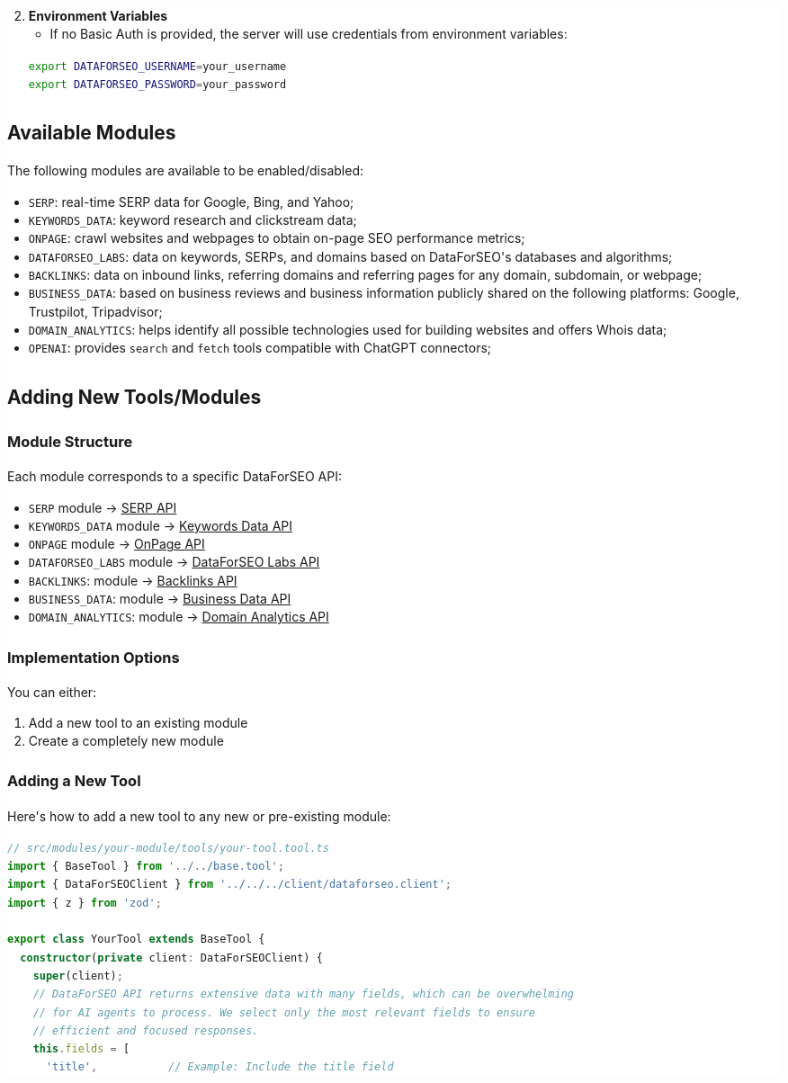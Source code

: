2. **Environment Variables**
   - If no Basic Auth is provided, the server will use credentials from environment variables:
   ```bash
   export DATAFORSEO_USERNAME=your_username
   export DATAFORSEO_PASSWORD=your_password
   ```
   
## Available Modules

The following modules are available to be enabled/disabled:

- `SERP`: real-time SERP data for Google, Bing, and Yahoo;
- `KEYWORDS_DATA`: keyword research and clickstream data;
- `ONPAGE`: crawl websites and webpages to obtain on-page SEO performance metrics;
- `DATAFORSEO_LABS`: data on keywords, SERPs, and domains based on DataForSEO's databases and algorithms;
- `BACKLINKS`: data on inbound links, referring domains and referring pages for any domain, subdomain, or webpage;
- `BUSINESS_DATA`: based on business reviews and business information publicly shared on the following platforms: Google, Trustpilot, Tripadvisor;
- `DOMAIN_ANALYTICS`: helps identify all possible technologies used for building websites and offers Whois data;
- `OPENAI`: provides `search` and `fetch` tools compatible with ChatGPT connectors;

## Adding New Tools/Modules

### Module Structure

Each module corresponds to a specific DataForSEO API:
- `SERP` module → [SERP API](https://docs.dataforseo.com/v3/serp/overview)
- `KEYWORDS_DATA` module → [Keywords Data API](https://docs.dataforseo.com/v3/keywords_data/overview)
- `ONPAGE` module → [OnPage API](https://docs.dataforseo.com/v3/on_page/overview)
- `DATAFORSEO_LABS` module → [DataForSEO Labs API](https://docs.dataforseo.com/v3/dataforseo_labs/overview)
- `BACKLINKS`: module → [Backlinks API](https://docs.dataforseo.com/v3/backlinks/overview)
- `BUSINESS_DATA`: module → [Business Data API](https://docs.dataforseo.com/v3/business_data/overview)
- `DOMAIN_ANALYTICS`: module → [Domain Analytics API](https://docs.dataforseo.com/v3/domain_analytics/overview)

### Implementation Options

You can either:
1. Add a new tool to an existing module
2. Create a completely new module

### Adding a New Tool

Here's how to add a new tool to any new or pre-existing module:

```typescript
// src/modules/your-module/tools/your-tool.tool.ts
import { BaseTool } from '../../base.tool';
import { DataForSEOClient } from '../../../client/dataforseo.client';
import { z } from 'zod';

export class YourTool extends BaseTool {
  constructor(private client: DataForSEOClient) {
    super(client);
    // DataForSEO API returns extensive data with many fields, which can be overwhelming
    // for AI agents to process. We select only the most relevant fields to ensure
    // efficient and focused responses.
    this.fields = [
      'title',           // Example: Include the title field
```